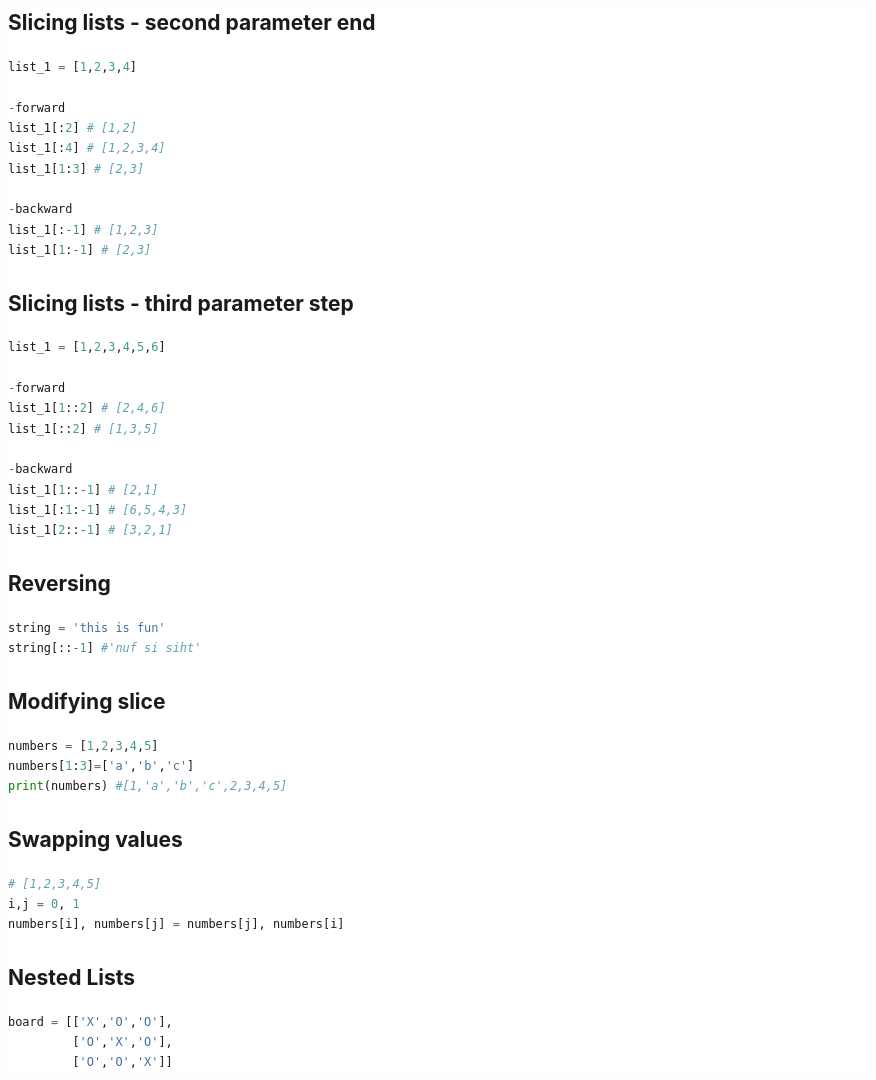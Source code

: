 ## Slicing lists - second parameter end
```python
list_1 = [1,2,3,4]

-forward
list_1[:2] # [1,2]
list_1[:4] # [1,2,3,4]
list_1[1:3] # [2,3]

-backward
list_1[:-1] # [1,2,3]
list_1[1:-1] # [2,3]
```

## Slicing lists - third parameter step
```python
list_1 = [1,2,3,4,5,6]

-forward
list_1[1::2] # [2,4,6]
list_1[::2] # [1,3,5]

-backward
list_1[1::-1] # [2,1]
list_1[:1:-1] # [6,5,4,3]
list_1[2::-1] # [3,2,1]
```

## Reversing
```python
string = 'this is fun'
string[::-1] #'nuf si siht'
```

## Modifying slice
```python
numbers = [1,2,3,4,5]
numbers[1:3]=['a','b','c']
print(numbers) #[1,'a','b','c',2,3,4,5]
```

## Swapping values
```python
# [1,2,3,4,5]
i,j = 0, 1
numbers[i], numbers[j] = numbers[j], numbers[i]
```

## Nested Lists
```python
board = [['X','O','O'],
         ['O','X','O'],
         ['O','O','X']]
```
